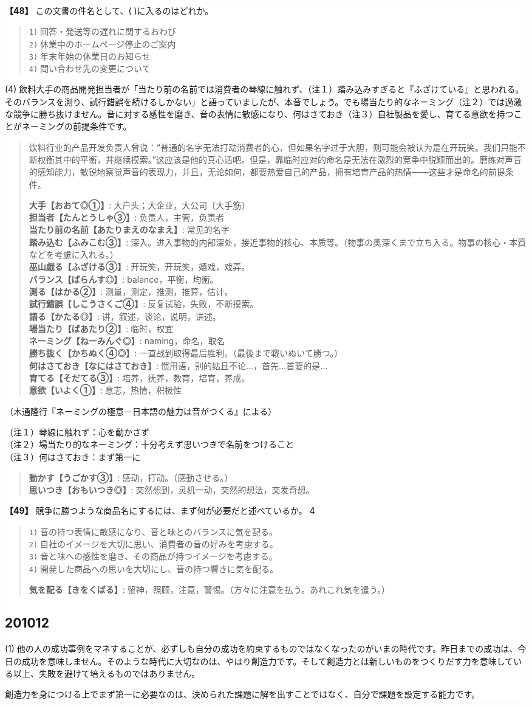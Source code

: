 **【48】** この文書の件名として、( )に入るのはどれか。

> `1)` 回答・発送等の遅れに関するおわび  
> `2)` 休業中のホームページ停止のご案内  
> `3)` 年末年始の休業日のお知らせ  
> `4)` 問い合わせ先の変更について  

(4)
飲料大手の商品開発担当者が「当たり前の名前では消費者の琴線に触れず、（注１）踏み込みすぎると『ふざけている』と思われる。そのバランスを測り、試行錯誤を続けるしかない」と語っていましたが、本音でしょう。でも場当たり的なネーミング（注２）では過激な競争に勝ち抜けません。音に対する感性を磨き、音の表情に敏感になり、何はさておき（注３）自社製品を愛し、育てる意欲を持つことがネーミングの前提条件です。

> 饮料行业的产品开发负责人曾说：“普通的名字无法打动消费者的心，但如果名字过于大胆，则可能会被认为是在开玩笑。我们只能不断权衡其中的平衡，并继续摸索。”这应该是他的真心话吧。但是，靠临时应对的命名是无法在激烈的竞争中脱颖而出的。磨练对声音的感知能力，敏锐地察觉声音的表现力，并且，无论如何，都要热爱自己的产品，拥有培育产品的热情——这些才是命名的前提条件。  
>
> **大手【おおて◎①】**: 大户头；大企业，大公司〔大手筋〕  
> **担当者【たんとうしゃ③】**: 负责人，主管，负责者  
> **当たり前の名前【あたりまえのなまえ】**: 常见的名字  
> **踏み込む【ふみこむ③】**: 深入。进入事物的内部深处，接近事物的核心、本质等。（物事の奥深くまで立ち入る。物事の核心・本質などを考慮に入れる。）  
> **巫山戯る【ふざける③】**: 开玩笑，开玩笑，嬉戏，戏弄。  
> **バランス【ばらんす◎】**: balance，平衡，均衡。  
> **測る【はかる②】**: 测量，测定，推测，推算，估计。  
> **試行錯誤【しこうさくご④】**: 反复试验，失败，不断摸索。  
> **語る【かたる◎】**: 讲，叙述，谈论，说明，讲述。  
> **場当たり【ばあたり②】**: 临时，权宜  
> **ネーミング【ねーみんぐ◎】**: naming，命名，取名  
> **勝ち抜く【かちぬく④◎】**: 一直战到取得最后胜利。（最後まで戦いぬいて勝つ。）  
> **何はさておき【なにはさておき】**: 惯用语，别的姑且不论…，首先…首要的是…  
> **育てる【そだてる③】**: 培养，抚养，教育，培育，养成。  
> **意欲【いよく①】**: 意志，热情，积极性  

（木通隆行『ネーミングの極意－日本語の魅力は音がつくる』による）

（注１）琴線に触れず：心を動かさず  
（注２）場当たり的なネーミング：十分考えず思いつきで名前をつけること  
（注３）何はさておき：まず第一に  

> **動かす【うごかす③】**: 感动，打动。（感動させる。）  
> **思いつき【おもいつき◎】**: 突然想到，灵机一动，突然的想法，突发奇想。  

**【49】** 競争に勝つような商品名にするには、まず何が必要だと述べているか。  4

> `1)` 音の持つ表情に敏感になり、音と味とのバランスに気を配る。  
> `2)` 自社のイメージを大切に思い、消費者の音の好みを考慮する。  
> `3)` 音と味への感性を磨き、その商品が持つイメージを考慮する。  
> `4)` 開発した商品への思いを大切にし、音の持つ響きに気を配る。  
>
> **気を配る【きをくばる】**: 留神，照顾，注意，警惕。（方々に注意を払う。あれこれ気を遣う。）  

## 201012

(1)
他の人の成功事例をマネすることが、必ずしも自分の成功を約束するものではなくなったのがいまの時代です。昨日までの成功は、今日の成功を意味しません。そのような時代に大切なのは、やはり創造力です。そして創造力とは新しいものをつくりだす力を意味している以上、失敗を避けて培えるものではありません。

創造力を身につける上でまず第一に必要なのは、決められた課題に解を出すことではなく、自分で課題を設定する能力です。
